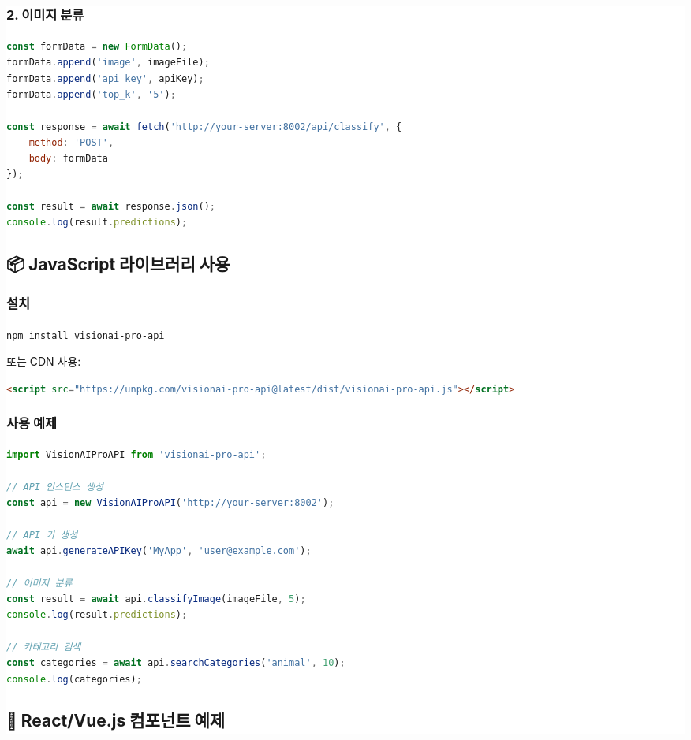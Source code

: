 ### 2. 이미지 분류

```javascript
const formData = new FormData();
formData.append('image', imageFile);
formData.append('api_key', apiKey);
formData.append('top_k', '5');

const response = await fetch('http://your-server:8002/api/classify', {
    method: 'POST',
    body: formData
});

const result = await response.json();
console.log(result.predictions);
```

## 📦 JavaScript 라이브러리 사용

### 설치

```bash
npm install visionai-pro-api
```

또는 CDN 사용:

```html
<script src="https://unpkg.com/visionai-pro-api@latest/dist/visionai-pro-api.js"></script>
```

### 사용 예제

```javascript
import VisionAIProAPI from 'visionai-pro-api';

// API 인스턴스 생성
const api = new VisionAIProAPI('http://your-server:8002');

// API 키 생성
await api.generateAPIKey('MyApp', 'user@example.com');

// 이미지 분류
const result = await api.classifyImage(imageFile, 5);
console.log(result.predictions);

// 카테고리 검색
const categories = await api.searchCategories('animal', 10);
console.log(categories);
```

## 🎨 React/Vue.js 컴포넌트 예제
